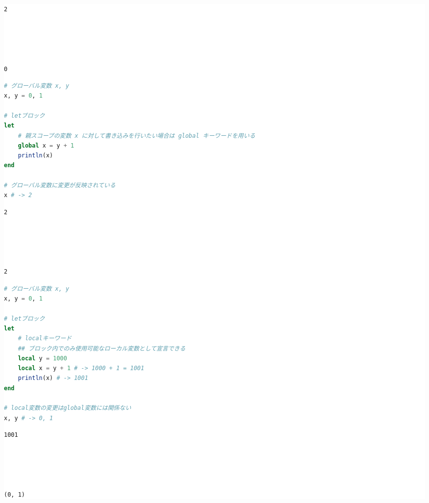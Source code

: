     2





    0




```julia
# グローバル変数 x, y
x, y = 0, 1

# letブロック
let
    # 親スコープの変数 x に対して書き込みを行いたい場合は global キーワードを用いる
    global x = y + 1
    println(x)
end

# グローバル変数に変更が反映されている
x # -> 2
```

    2





    2




```julia
# グローバル変数 x, y
x, y = 0, 1

# letブロック
let
    # localキーワード
    ## ブロック内でのみ使用可能なローカル変数として宣言できる
    local y = 1000
    local x = y + 1 # -> 1000 + 1 = 1001
    println(x) # -> 1001
end

# local変数の変更はglobal変数には関係ない
x, y # -> 0, 1
```

    1001





    (0, 1)


